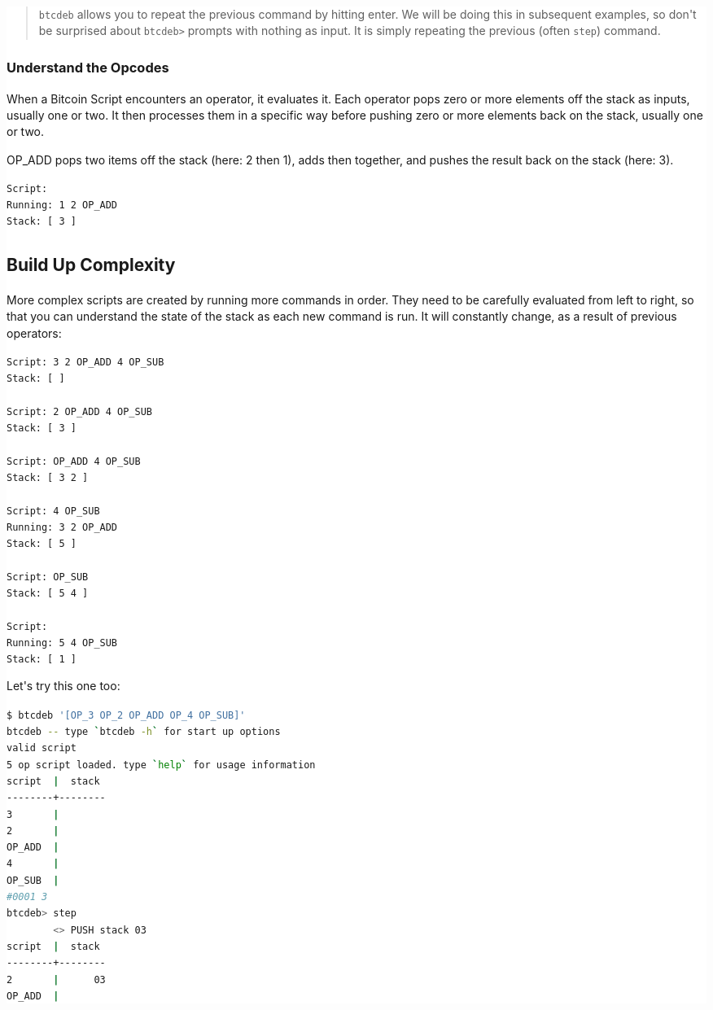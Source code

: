 
> `btcdeb` allows you to repeat the previous command by hitting enter. We will be doing this in subsequent examples, so don't be surprised about `btcdeb>` prompts with nothing as input. It is simply repeating the previous (often `step`) command.

### Understand the Opcodes

When a Bitcoin Script encounters an operator, it evaluates it. Each operator pops zero or more elements off the stack as inputs, usually one or two. It then processes them in a specific way before pushing zero or more elements back on the stack, usually one or two.

OP_ADD pops two items off the stack (here: 2 then 1), adds then together, and pushes the result back on the stack (here: 3).
```
Script:
Running: 1 2 OP_ADD
Stack: [ 3 ]
```

## Build Up Complexity

More complex scripts are created by running more commands in order. They need to be carefully evaluated from left to right, so that you can understand the state of the stack as each new command is run. It will constantly change, as a result of previous operators:
```
Script: 3 2 OP_ADD 4 OP_SUB
Stack: [ ]

Script: 2 OP_ADD 4 OP_SUB
Stack: [ 3 ]

Script: OP_ADD 4 OP_SUB
Stack: [ 3 2 ]

Script: 4 OP_SUB
Running: 3 2 OP_ADD
Stack: [ 5 ]

Script: OP_SUB
Stack: [ 5 4 ]

Script: 
Running: 5 4 OP_SUB
Stack: [ 1 ]
```

Let's try this one too:
```Bash
$ btcdeb '[OP_3 OP_2 OP_ADD OP_4 OP_SUB]'
btcdeb -- type `btcdeb -h` for start up options
valid script
5 op script loaded. type `help` for usage information
script  |  stack
--------+--------
3       |
2       |
OP_ADD  |
4       |
OP_SUB  |
#0001 3
btcdeb> step
		<> PUSH stack 03
script  |  stack
--------+--------
2       |      03
OP_ADD  |
```